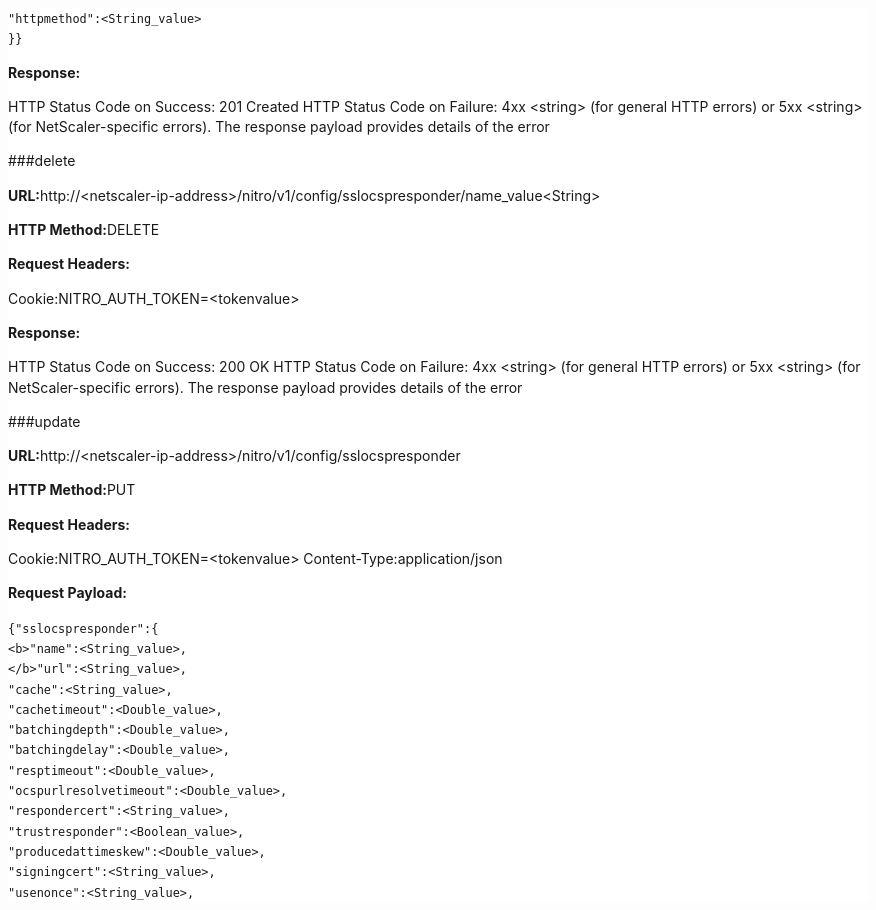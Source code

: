 ```
"httpmethod":<String_value>
}}
```

<b>Response:</b>

HTTP Status Code on Success: 201 Created
HTTP Status Code on Failure: 4xx &lt;string&gt; (for general HTTP errors) or 5xx &lt;string&gt; (for NetScaler-specific errors). The response payload provides details of the error





###delete







<b>URL:</b>http://&lt;netscaler-ip-address&gt;/nitro/v1/config/sslocspresponder/name_value&lt;String&gt;

<b>HTTP Method:</b>DELETE

<b>Request Headers:</b>



Cookie:NITRO_AUTH_TOKEN=&lt;tokenvalue&gt;



<b>Response:</b>

HTTP Status Code on Success: 200 OK
HTTP Status Code on Failure: 4xx &lt;string&gt; (for general HTTP errors) or 5xx &lt;string&gt; (for NetScaler-specific errors). The response payload provides details of the error





###update







<b>URL:</b>http://&lt;netscaler-ip-address&gt;/nitro/v1/config/sslocspresponder

<b>HTTP Method:</b>PUT

<b>Request Headers:</b>



Cookie:NITRO_AUTH_TOKEN=&lt;tokenvalue&gt;
Content-Type:application/json



<b>Request Payload: </b>
```
{"sslocspresponder":{
<b>"name":<String_value>,
</b>"url":<String_value>,
"cache":<String_value>,
"cachetimeout":<Double_value>,
"batchingdepth":<Double_value>,
"batchingdelay":<Double_value>,
"resptimeout":<Double_value>,
"ocspurlresolvetimeout":<Double_value>,
"respondercert":<String_value>,
"trustresponder":<Boolean_value>,
"producedattimeskew":<Double_value>,
"signingcert":<String_value>,
"usenonce":<String_value>,
```